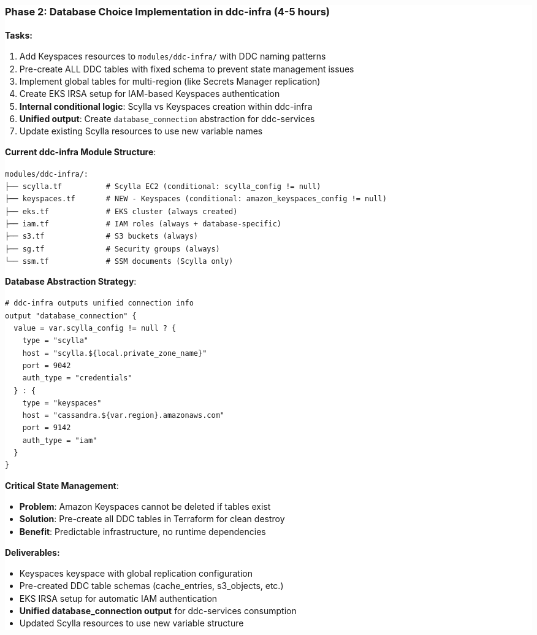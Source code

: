 
### **Phase 2: Database Choice Implementation in ddc-infra** (4-5 hours)

**Tasks:**
1. Add Keyspaces resources to `modules/ddc-infra/` with DDC naming patterns
2. Pre-create ALL DDC tables with fixed schema to prevent state management issues
3. Implement global tables for multi-region (like Secrets Manager replication)
4. Create EKS IRSA setup for IAM-based Keyspaces authentication
5. **Internal conditional logic**: Scylla vs Keyspaces creation within ddc-infra
6. **Unified output**: Create `database_connection` abstraction for ddc-services
7. Update existing Scylla resources to use new variable names

**Current ddc-infra Module Structure**:
```
modules/ddc-infra/:
├── scylla.tf          # Scylla EC2 (conditional: scylla_config != null)
├── keyspaces.tf       # NEW - Keyspaces (conditional: amazon_keyspaces_config != null)
├── eks.tf             # EKS cluster (always created)
├── iam.tf             # IAM roles (always + database-specific)
├── s3.tf              # S3 buckets (always)
├── sg.tf              # Security groups (always)
└── ssm.tf             # SSM documents (Scylla only)
```

**Database Abstraction Strategy**:
```hcl
# ddc-infra outputs unified connection info
output "database_connection" {
  value = var.scylla_config != null ? {
    type = "scylla"
    host = "scylla.${local.private_zone_name}"
    port = 9042
    auth_type = "credentials"
  } : {
    type = "keyspaces"
    host = "cassandra.${var.region}.amazonaws.com"
    port = 9142
    auth_type = "iam"
  }
}
```

**Critical State Management**:
- **Problem**: Amazon Keyspaces cannot be deleted if tables exist
- **Solution**: Pre-create all DDC tables in Terraform for clean destroy
- **Benefit**: Predictable infrastructure, no runtime dependencies

**Deliverables:**
- Keyspaces keyspace with global replication configuration
- Pre-created DDC table schemas (cache_entries, s3_objects, etc.)
- EKS IRSA setup for automatic IAM authentication
- **Unified database_connection output** for ddc-services consumption
- Updated Scylla resources to use new variable structure
